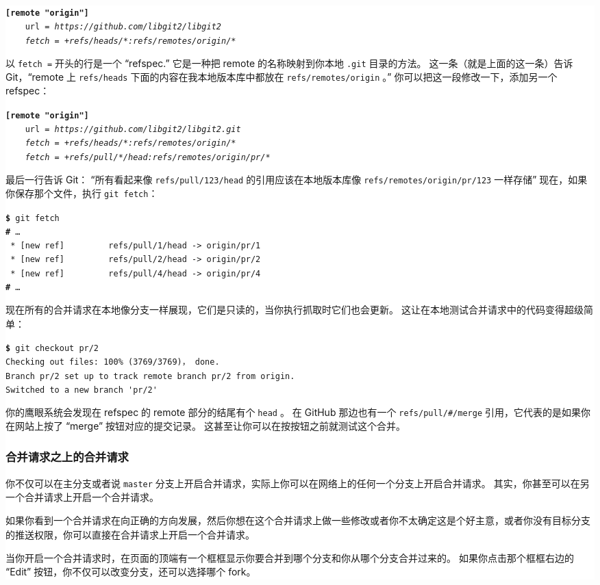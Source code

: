 <pre class="source language-ini"><code><span style="font-weight: bold">[remote &quot;origin&quot;]</span>
    url = <span style="font-style: italic">https://github.com/libgit2/libgit2</span>
<span style="font-style: italic">    fetch = +refs/heads/*:refs/remotes/origin/*</span></code></pre>
<p>以 <code class="literal">fetch =</code> 开头的行是一个 “refspec.”
它是一种把 remote 的名称映射到你本地 <code class="literal">.git</code> 目录的方法。
这一条（就是上面的这一条）告诉 Git，“remote 上 <code class="literal">refs/heads</code> 下面的内容在我本地版本库中都放在 <code class="literal">refs/remotes/origin</code> 。”
你可以把这一段修改一下，添加另一个 refspec：</p>

<pre class="source language-ini"><code><span style="font-weight: bold">[remote &quot;origin&quot;]</span>
    url = <span style="font-style: italic">https://github.com/libgit2/libgit2.git</span>
<span style="font-style: italic">    fetch = +refs/heads/*:refs/remotes/origin/*</span>
<span style="font-style: italic">    fetch = +refs/pull/*/head:refs/remotes/origin/pr/*</span></code></pre>
<p>最后一行告诉 Git： “所有看起来像 <code class="literal">refs/pull/123/head</code> 的引用应该在本地版本库像 <code class="literal">refs/remotes/origin/pr/123</code> 一样存储”
现在，如果你保存那个文件，执行 <code class="literal">git fetch</code>：</p>

<pre class="language-bash"><code><span style="font-weight: bold">$</span> git fetch
<span style="font-weight: bold">#</span> …
 * [new ref]         refs/pull/1/head -&gt; origin/pr/1
 * [new ref]         refs/pull/2/head -&gt; origin/pr/2
 * [new ref]         refs/pull/4/head -&gt; origin/pr/4
<span style="font-weight: bold">#</span> …</code></pre>
<p>现在所有的合并请求在本地像分支一样展现，它们是只读的，当你执行抓取时它们也会更新。
这让在本地测试合并请求中的代码变得超级简单：</p>

<pre class="language-bash"><code><span style="font-weight: bold">$</span> git checkout pr/2
Checking out files: 100% (3769/3769)， done.
Branch pr/2 set up to track remote branch pr/2 from origin.
Switched to a new branch &#39;pr/2&#39;</code></pre>
<p>你的鹰眼系统会发现在 refspec 的 remote 部分的结尾有个 <code class="literal">head</code> 。
在 GitHub 那边也有一个 <code class="literal">refs/pull/#/merge</code> 引用，它代表的是如果你在网站上按了 “merge” 按钮对应的提交记录。
这甚至让你可以在按按钮之前就测试这个合并。</p>



### 合并请求之上的合并请求

<p>你不仅可以在主分支或者说 <code class="literal">master</code> 分支上开启合并请求，实际上你可以在网络上的任何一个分支上开启合并请求。
其实，你甚至可以在另一个合并请求上开启一个合并请求。</p>
<p>如果你看到一个合并请求在向正确的方向发展，然后你想在这个合并请求上做一些修改或者你不太确定这是个好主意，或者你没有目标分支的推送权限，你可以直接在合并请求上开启一个合并请求。</p>
<p>当你开启一个合并请求时，在页面的顶端有一个框框显示你要合并到哪个分支和你从哪个分支合并过来的。
如果你点击那个框框右边的 “Edit” 按钮，你不仅可以改变分支，还可以选择哪个 fork。</p>
<figure id="_pr_targets" class="image">
<div class="content">